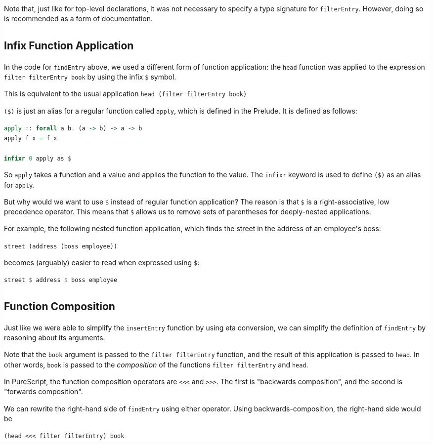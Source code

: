 Note that, just like for top-level declarations, it was not necessary to specify a type signature for `filterEntry`. However, doing so is recommended as a form of documentation.

## Infix Function Application

In the code for `findEntry` above, we used a different form of function application: the `head` function was applied to the expression `filter filterEntry book` by using the infix `$` symbol.

This is equivalent to the usual application `head (filter filterEntry book)`

`($)` is just an alias for a regular function called `apply`, which is defined in the Prelude. It is defined as follows:

```haskell
apply :: forall a b. (a -> b) -> a -> b
apply f x = f x

infixr 0 apply as $
```

So `apply` takes a function and a value and applies the function to the value. The `infixr` keyword is used to define `($)` as an alias for `apply`.

But why would we want to use `$` instead of regular function application? The reason is that `$` is a right-associative, low precedence operator. This means that `$` allows us to remove sets of parentheses for deeply-nested applications.

For example, the following nested function application, which finds the street in the address of an employee's boss:

```haskell
street (address (boss employee))
```

becomes (arguably) easier to read when expressed using `$`:

```haskell
street $ address $ boss employee
```

## Function Composition

Just like we were able to simplify the `insertEntry` function by using eta conversion, we can simplify the definition of `findEntry` by reasoning about its arguments.

Note that the `book` argument is passed to the `filter filterEntry` function, and the result of this application is passed to `head`. In other words, `book` is passed to the _composition_ of the functions `filter filterEntry` and `head`.

In PureScript, the function composition operators are `<<<` and `>>>`. The first is "backwards composition", and the second is "forwards composition".

We can rewrite the right-hand side of `findEntry` using either operator. Using backwards-composition, the right-hand side would be

```
(head <<< filter filterEntry) book
```
